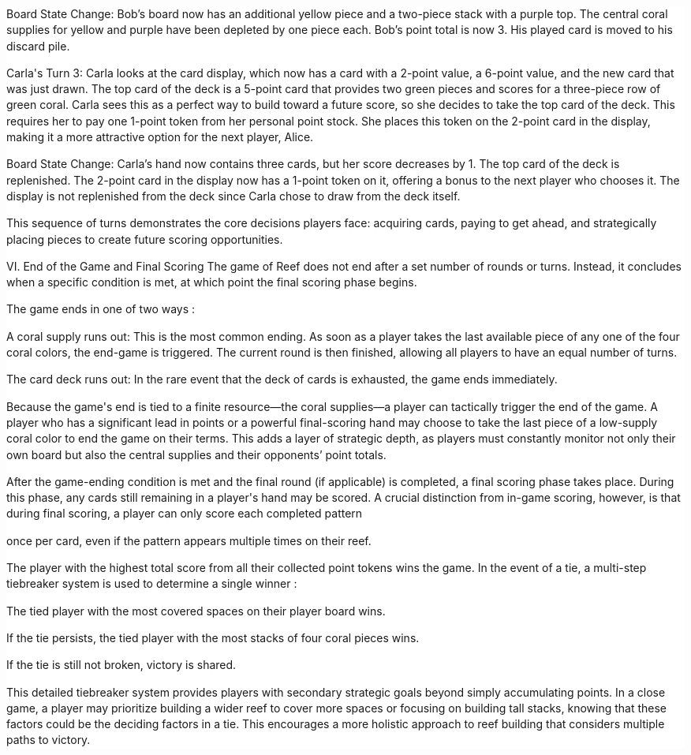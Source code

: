 Board State Change: Bob’s board now has an additional yellow piece and a two-piece stack with a purple top. The central coral supplies for yellow and purple have been depleted by one piece each. Bob’s point total is now 3. His played card is moved to his discard pile.

Carla's Turn 3:
Carla looks at the card display, which now has a card with a 2-point value, a 6-point value, and the new card that was just drawn. The top card of the deck is a 5-point card that provides two green pieces and scores for a three-piece row of green coral. Carla sees this as a perfect way to build toward a future score, so she decides to take the top card of the deck. This requires her to pay one 1-point token from her personal point stock. She places this token on the 2-point card in the display, making it a more attractive option for the next player, Alice.

Board State Change: Carla’s hand now contains three cards, but her score decreases by 1. The top card of the deck is replenished. The 2-point card in the display now has a 1-point token on it, offering a bonus to the next player who chooses it. The display is not replenished from the deck since Carla chose to draw from the deck itself.

This sequence of turns demonstrates the core decisions players face: acquiring cards, paying to get ahead, and strategically placing pieces to create future scoring opportunities.

VI. End of the Game and Final Scoring
The game of Reef does not end after a set number of rounds or turns. Instead, it concludes when a specific condition is met, at which point the final scoring phase begins.

The game ends in one of two ways :

A coral supply runs out: This is the most common ending. As soon as a player takes the last available piece of any one of the four coral colors, the end-game is triggered. The current round is then finished, allowing all players to have an equal number of turns.

The card deck runs out: In the rare event that the deck of cards is exhausted, the game ends immediately.

Because the game's end is tied to a finite resource—the coral supplies—a player can tactically trigger the end of the game. A player who has a significant lead in points or a powerful final-scoring hand may choose to take the last piece of a low-supply coral color to end the game on their terms. This adds a layer of strategic depth, as players must constantly monitor not only their own board but also the central supplies and their opponents’ point totals.

After the game-ending condition is met and the final round (if applicable) is completed, a final scoring phase takes place. During this phase, any cards still remaining in a player's hand may be scored. A crucial distinction from in-game scoring, however, is that during final scoring, a player can only score each completed pattern 

once per card, even if the pattern appears multiple times on their reef.

The player with the highest total score from all their collected point tokens wins the game. In the event of a tie, a multi-step tiebreaker system is used to determine a single winner :

The tied player with the most covered spaces on their player board wins.

If the tie persists, the tied player with the most stacks of four coral pieces wins.

If the tie is still not broken, victory is shared.

This detailed tiebreaker system provides players with secondary strategic goals beyond simply accumulating points. In a close game, a player may prioritize building a wider reef to cover more spaces or focusing on building tall stacks, knowing that these factors could be the deciding factors in a tie. This encourages a more holistic approach to reef building that considers multiple paths to victory.
